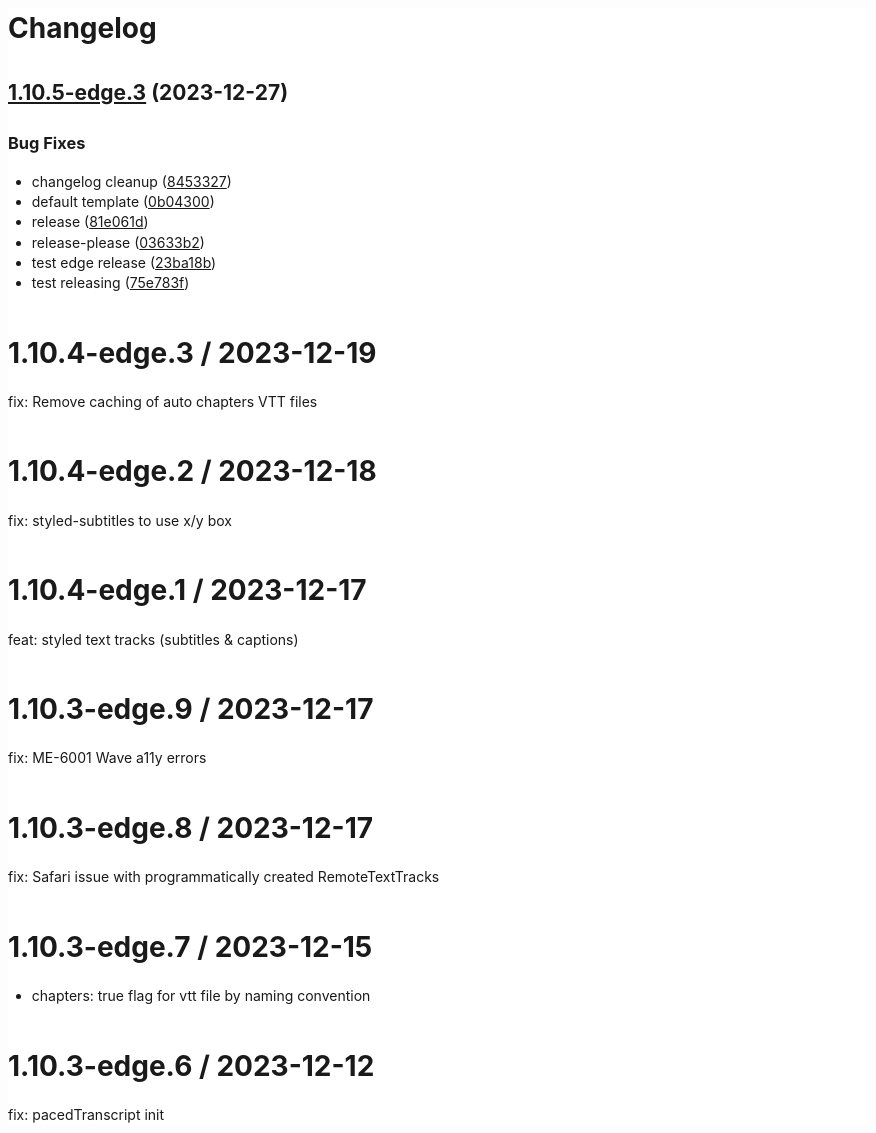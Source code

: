 # Changelog

## [1.10.5-edge.3](https://github.com/cloudinary/cloudinary-video-player/compare/1.10.4-edge.3...v1.10.5-edge.3) (2023-12-27)


### Bug Fixes

* changelog cleanup ([8453327](https://github.com/cloudinary/cloudinary-video-player/commit/8453327ee5867d9b5f8d2b8d6d06dce31a979ca8))
* default template ([0b04300](https://github.com/cloudinary/cloudinary-video-player/commit/0b043004539cc3040eca8bdf44afdd442309d187))
* release ([81e061d](https://github.com/cloudinary/cloudinary-video-player/commit/81e061d2b909a36d2f02ce28e53799b1c120ec7a))
* release-please ([03633b2](https://github.com/cloudinary/cloudinary-video-player/commit/03633b2c51b4e7c5fd1421ce00404b8ed95ce8ec))
* test edge release ([23ba18b](https://github.com/cloudinary/cloudinary-video-player/commit/23ba18bfa978c2712e7fe1f70ab4d6406aeda998))
* test releasing ([75e783f](https://github.com/cloudinary/cloudinary-video-player/commit/75e783f748abce44e228afb72c4d0fd001afec0b))

1.10.4-edge.3 / 2023-12-19
==================

fix: Remove caching of auto chapters VTT files

1.10.4-edge.2 / 2023-12-18
==================

fix: styled-subtitles to use x/y box

1.10.4-edge.1 / 2023-12-17
==================

feat: styled text tracks (subtitles & captions)

1.10.3-edge.9 / 2023-12-17
==================

fix: ME-6001 Wave a11y errors

1.10.3-edge.8 / 2023-12-17
==================

fix: Safari issue with programmatically created RemoteTextTracks

1.10.3-edge.7 / 2023-12-15
==================

- chapters: true flag for vtt file by naming convention

1.10.3-edge.6 / 2023-12-12
==================

fix: pacedTranscript init
